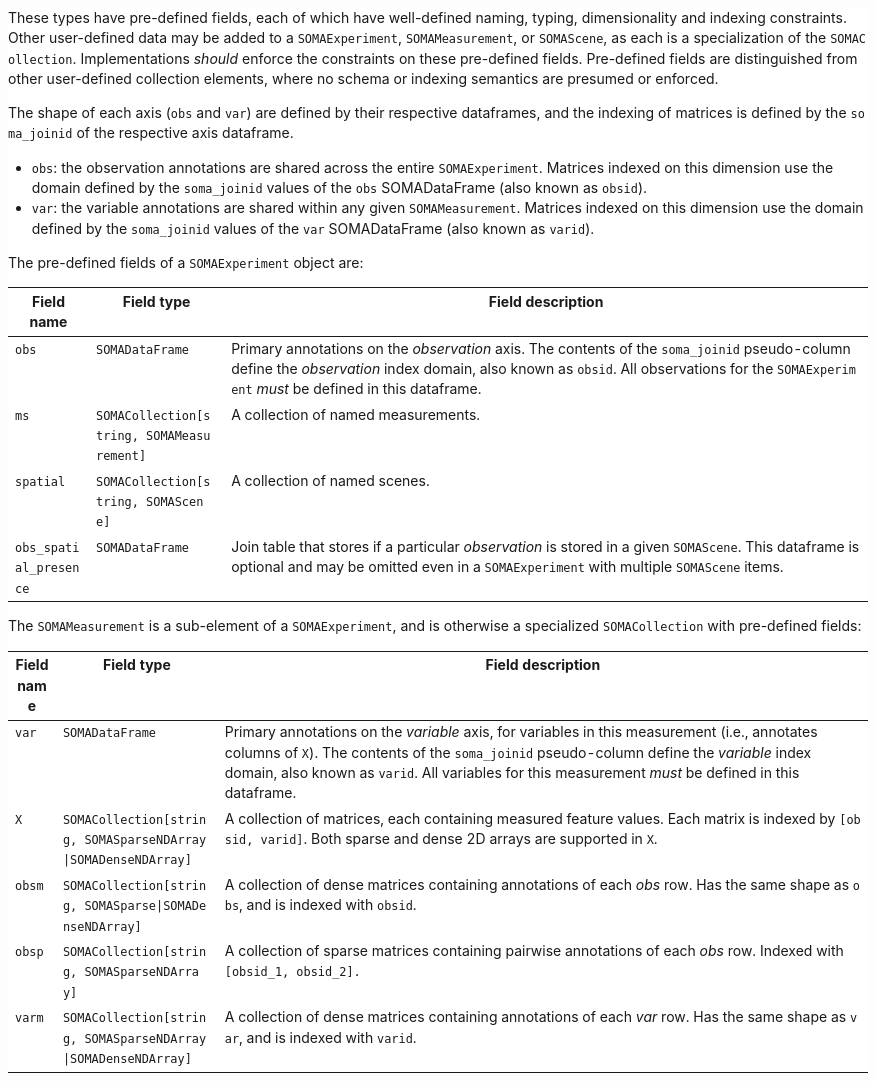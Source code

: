 These types have pre-defined fields, each of which have well-defined naming, typing, dimensionality and indexing constraints. Other user-defined data may be added to a `SOMAExperiment`, `SOMAMeasurement`, or `SOMAScene`, as each is a specialization of the `SOMACollection`. Implementations _should_ enforce the constraints on these pre-defined fields. Pre-defined fields are distinguished from other user-defined collection elements, where no schema or indexing semantics are presumed or enforced.

The shape of each axis (`obs` and `var`) are defined by their respective dataframes, and the indexing of matrices is defined by the `soma_joinid` of the respective axis dataframe.

- `obs`: the observation annotations are shared across the entire `SOMAExperiment`. Matrices indexed on this dimension use the domain defined by the `soma_joinid` values of the `obs` SOMADataFrame (also known as `obsid`).
- `var`: the variable annotations are shared within any given `SOMAMeasurement`. Matrices indexed on this dimension use the domain defined by the `soma_joinid` values of the `var` SOMADataFrame (also known as `varid`).

The pre-defined fields of a `SOMAExperiment` object are:

| Field name             | Field type                                | Field description                                                                                                                                                                                                                           |
| ---------------------- | ----------------------------------------- | ------------------------------------------------------------------------------------------------------------------------------------------------------------------------------------------------------------------------------------------- |
| `obs`                  | `SOMADataFrame`                           | Primary annotations on the _observation_ axis. The contents of the `soma_joinid` pseudo-column define the _observation_ index domain, also known as `obsid`. All observations for the `SOMAExperiment` _must_ be defined in this dataframe. |
| `ms`                   | `SOMACollection[string, SOMAMeasurement]` | A collection of named measurements.                                                                                                                                                                                                         |
| `spatial`              | `SOMACollection[string, SOMAScene]`       | A collection of named scenes.                                                                                                                                                                                                               |
| `obs_spatial_presence` | `SOMADataFrame`                           | Join table that stores if a particular _observation_ is stored in a given `SOMAScene`. This dataframe is optional and may be omitted even in a `SOMAExperiment` with multiple `SOMAScene` items.                                            |

The `SOMAMeasurement` is a sub-element of a `SOMAExperiment`, and is otherwise a specialized `SOMACollection` with pre-defined fields:

| Field name             | Field type                                                    | Field description                                                                                                                                                                                                                                                                                  |
| ---------------------- | ------------------------------------------------------------- | -------------------------------------------------------------------------------------------------------------------------------------------------------------------------------------------------------------------------------------------------------------------------------------------------- |
| `var`                  | `SOMADataFrame`                                               | Primary annotations on the _variable_ axis, for variables in this measurement (i.e., annotates columns of `X`). The contents of the `soma_joinid` pseudo-column define the _variable_ index domain, also known as `varid`. All variables for this measurement _must_ be defined in this dataframe. |
| `X`                    | `SOMACollection[string, SOMASparseNDArray\|SOMADenseNDArray]` | A collection of matrices, each containing measured feature values. Each matrix is indexed by `[obsid, varid]`. Both sparse and dense 2D arrays are supported in `X`.                                                                                                                               |
| `obsm`                 | `SOMACollection[string, SOMASparse\|SOMADenseNDArray]`        | A collection of dense matrices containing annotations of each _obs_ row. Has the same shape as `obs`, and is indexed with `obsid`.                                                                                                                                                                 |
| `obsp`                 | `SOMACollection[string, SOMASparseNDArray]`                   | A collection of sparse matrices containing pairwise annotations of each _obs_ row. Indexed with `[obsid_1, obsid_2].`                                                                                                                                                                              |
| `varm`                 | `SOMACollection[string, SOMASparseNDArray\|SOMADenseNDArray]` | A collection of dense matrices containing annotations of each _var_ row. Has the same shape as `var`, and is indexed with `varid`.                                                                                                                                                                 |